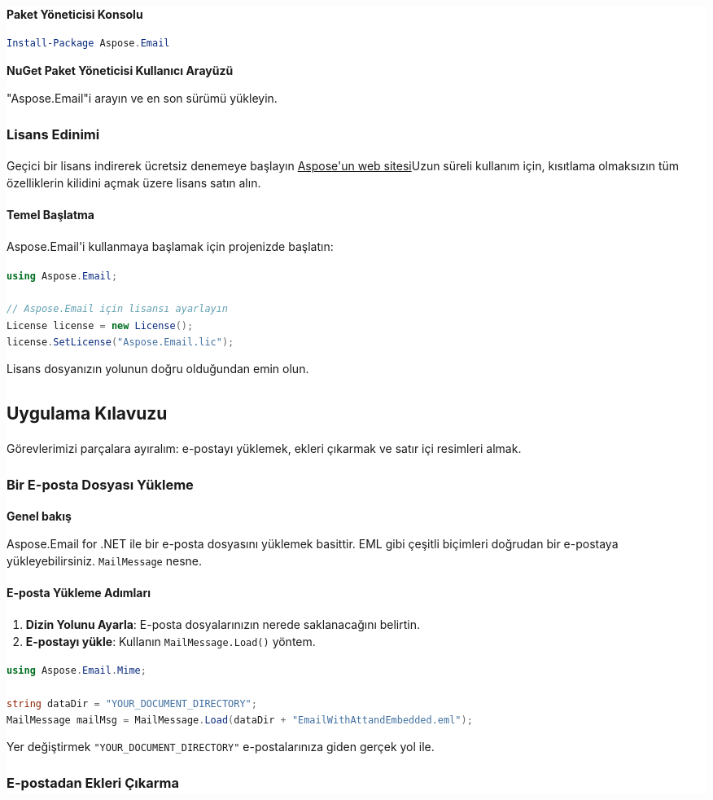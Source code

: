 **Paket Yöneticisi Konsolu**

```powershell
Install-Package Aspose.Email
```

**NuGet Paket Yöneticisi Kullanıcı Arayüzü**

"Aspose.Email"i arayın ve en son sürümü yükleyin.

### Lisans Edinimi

Geçici bir lisans indirerek ücretsiz denemeye başlayın [Aspose'un web sitesi](https://purchase.aspose.com/temporary-license/)Uzun süreli kullanım için, kısıtlama olmaksızın tüm özelliklerin kilidini açmak üzere lisans satın alın.

#### Temel Başlatma

Aspose.Email'i kullanmaya başlamak için projenizde başlatın:

```csharp
using Aspose.Email;

// Aspose.Email için lisansı ayarlayın
License license = new License();
license.SetLicense("Aspose.Email.lic");
```

Lisans dosyanızın yolunun doğru olduğundan emin olun.

## Uygulama Kılavuzu

Görevlerimizi parçalara ayıralım: e-postayı yüklemek, ekleri çıkarmak ve satır içi resimleri almak.

### Bir E-posta Dosyası Yükleme

**Genel bakış**

Aspose.Email for .NET ile bir e-posta dosyasını yüklemek basittir. EML gibi çeşitli biçimleri doğrudan bir e-postaya yükleyebilirsiniz. `MailMessage` nesne.

#### E-posta Yükleme Adımları

1. **Dizin Yolunu Ayarla**: E-posta dosyalarınızın nerede saklanacağını belirtin.
2. **E-postayı yükle**: Kullanın `MailMessage.Load()` yöntem.

```csharp
using Aspose.Email.Mime;

string dataDir = "YOUR_DOCUMENT_DIRECTORY";
MailMessage mailMsg = MailMessage.Load(dataDir + "EmailWithAttandEmbedded.eml");
```

Yer değiştirmek `"YOUR_DOCUMENT_DIRECTORY"` e-postalarınıza giden gerçek yol ile.

### E-postadan Ekleri Çıkarma
